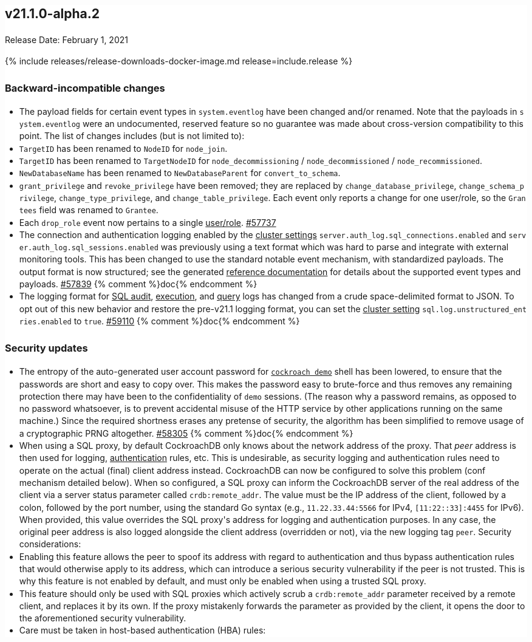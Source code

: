 ## v21.1.0-alpha.2

Release Date: February 1, 2021

{% include releases/release-downloads-docker-image.md release=include.release %}

### Backward-incompatible changes

- The payload fields for certain event types in `system.eventlog` have been changed and/or renamed. Note that the payloads in `system.eventlog` were an undocumented, reserved feature so no guarantee was made about cross-version compatibility to this point. The list of changes includes (but is not limited to):
 - `TargetID` has been renamed to `NodeID` for `node_join`.
 - `TargetID` has been renamed to `TargetNodeID` for `node_decommissioning` / `node_decommissioned` / `node_recommissioned`.
 - `NewDatabaseName` has been renamed to `NewDatabaseParent` for `convert_to_schema`.
 - `grant_privilege` and `revoke_privilege` have been removed; they are replaced by `change_database_privilege`, `change_schema_privilege`, `change_type_privilege`, and `change_table_privilege`. Each event only reports a change for one user/role, so the `Grantees` field was renamed to `Grantee`.
 - Each `drop_role` event now pertains to a single [user/role](../v21.1/authorization.html#sql-users). [#57737][#57737]
- The connection and authentication logging enabled by the [cluster settings](../v21.1/cluster-settings.html) `server.auth_log.sql_connections.enabled` and `server.auth_log.sql_sessions.enabled` was previously using a text format which was hard to parse and integrate with external monitoring tools. This has been changed to use the standard notable event mechanism, with standardized payloads. The output format is now structured; see the generated [reference documentation](https://github.com/cockroachdb/cockroach/blob/master/docs/generated/eventlog.md) for details about the supported event types and payloads. [#57839][#57839] {% comment %}doc{% endcomment %}
- The logging format for [SQL audit](../v21.1/sql-audit-logging.html), [execution](../v21.1/logging-use-cases.html#sql_exec), and [query](../v21.1/logging-use-cases.html#sql_perf) logs has changed from a crude space-delimited format to JSON. To opt out of this new behavior and restore the pre-v21.1 logging format, you can set the [cluster setting](../v21.1/cluster-settings.html) `sql.log.unstructured_entries.enabled` to `true`. [#59110][#59110] {% comment %}doc{% endcomment %}

### Security updates

- The entropy of the auto-generated user account password for [`cockroach demo`](../v21.1/cockroach-demo.html) shell has been lowered, to ensure that the passwords are short and easy to copy over. This makes the password easy to brute-force and thus removes any remaining protection there may have been to the confidentiality of `demo` sessions. (The reason why a password remains, as opposed to no password whatsoever, is to prevent accidental misuse of the HTTP service by other applications running on the same machine.) Since the required shortness erases any pretense of security, the algorithm has been simplified to remove usage of a cryptographic PRNG altogether. [#58305][#58305] {% comment %}doc{% endcomment %}
- When using a SQL proxy, by default CockroachDB only knows about the network address of the proxy. That *peer* address is then used for logging, [authentication](../v21.1/authentication.html) rules, etc. This is undesirable, as security logging and authentication rules need to operate on the actual (final) client address instead. CockroachDB can now be configured to solve this problem (conf mechanism detailed below). When so configured, a SQL proxy can inform the CockroachDB server of the real address of the client via a server status parameter called `crdb:remote_addr`. The value must be the IP address of the client, followed by a colon, followed by the port number, using the standard Go syntax (e.g., `11.22.33.44:5566` for IPv4, `[11:22::33]:4455` for IPv6). When provided, this value overrides the SQL proxy's address for logging and authentication purposes. In any case, the original peer address is also logged alongside the client address (overridden or not), via the new logging tag `peer`. Security considerations:
 - Enabling this feature allows the peer to spoof its address with regard to authentication and thus bypass authentication rules that would otherwise apply to its address, which can introduce a serious security vulnerability if the peer is not trusted. This is why this feature is not enabled by default, and must only be enabled when using a trusted SQL proxy.
 - This feature should only be used with SQL proxies which actively scrub a `crdb:remote_addr` parameter received by a remote client, and replaces it by its own. If the proxy mistakenly forwards the parameter as provided by the client, it opens the door to the aforementioned security vulnerability.
 - Care must be taken in host-based authentication (HBA) rules:

[#51987]: https://github.com/cockroachdb/cockroach/pull/51987
[#52745]: https://github.com/cockroachdb/cockroach/pull/52745
[#53974]: https://github.com/cockroachdb/cockroach/pull/53974
[#55065]: https://github.com/cockroachdb/cockroach/pull/55065
[#55713]: https://github.com/cockroachdb/cockroach/pull/55713
[#55797]: https://github.com/cockroachdb/cockroach/pull/55797
[#56329]: https://github.com/cockroachdb/cockroach/pull/56329
[#56473]: https://github.com/cockroachdb/cockroach/pull/56473
[#56496]: https://github.com/cockroachdb/cockroach/pull/56496
[#56529]: https://github.com/cockroachdb/cockroach/pull/56529
[#56630]: https://github.com/cockroachdb/cockroach/pull/56630
[#56663]: https://github.com/cockroachdb/cockroach/pull/56663
[#56735]: https://github.com/cockroachdb/cockroach/pull/56735
[#56740]: https://github.com/cockroachdb/cockroach/pull/56740
[#56843]: https://github.com/cockroachdb/cockroach/pull/56843
[#56866]: https://github.com/cockroachdb/cockroach/pull/56866
[#56980]: https://github.com/cockroachdb/cockroach/pull/56980
[#57130]: https://github.com/cockroachdb/cockroach/pull/57130
[#57134]: https://github.com/cockroachdb/cockroach/pull/57134
[#57136]: https://github.com/cockroachdb/cockroach/pull/57136
[#57146]: https://github.com/cockroachdb/cockroach/pull/57146
[#57171]: https://github.com/cockroachdb/cockroach/pull/57171
[#57195]: https://github.com/cockroachdb/cockroach/pull/57195
[#57224]: https://github.com/cockroachdb/cockroach/pull/57224
[#57240]: https://github.com/cockroachdb/cockroach/pull/57240
[#57244]: https://github.com/cockroachdb/cockroach/pull/57244
[#57250]: https://github.com/cockroachdb/cockroach/pull/57250
[#57272]: https://github.com/cockroachdb/cockroach/pull/57272
[#57274]: https://github.com/cockroachdb/cockroach/pull/57274
[#57275]: https://github.com/cockroachdb/cockroach/pull/57275
[#57295]: https://github.com/cockroachdb/cockroach/pull/57295
[#57327]: https://github.com/cockroachdb/cockroach/pull/57327
[#57337]: https://github.com/cockroachdb/cockroach/pull/57337
[#57349]: https://github.com/cockroachdb/cockroach/pull/57349
[#57354]: https://github.com/cockroachdb/cockroach/pull/57354
[#57380]: https://github.com/cockroachdb/cockroach/pull/57380
[#57382]: https://github.com/cockroachdb/cockroach/pull/57382
[#57387]: https://github.com/cockroachdb/cockroach/pull/57387
[#57390]: https://github.com/cockroachdb/cockroach/pull/57390
[#57412]: https://github.com/cockroachdb/cockroach/pull/57412
[#57419]: https://github.com/cockroachdb/cockroach/pull/57419
[#57420]: https://github.com/cockroachdb/cockroach/pull/57420
[#57423]: https://github.com/cockroachdb/cockroach/pull/57423
[#57477]: https://github.com/cockroachdb/cockroach/pull/57477
[#57488]: https://github.com/cockroachdb/cockroach/pull/57488
[#57498]: https://github.com/cockroachdb/cockroach/pull/57498
[#57500]: https://github.com/cockroachdb/cockroach/pull/57500
[#57513]: https://github.com/cockroachdb/cockroach/pull/57513
[#57519]: https://github.com/cockroachdb/cockroach/pull/57519
[#57533]: https://github.com/cockroachdb/cockroach/pull/57533
[#57542]: https://github.com/cockroachdb/cockroach/pull/57542
[#57567]: https://github.com/cockroachdb/cockroach/pull/57567
[#57568]: https://github.com/cockroachdb/cockroach/pull/57568
[#57579]: https://github.com/cockroachdb/cockroach/pull/57579
[#57583]: https://github.com/cockroachdb/cockroach/pull/57583
[#57587]: https://github.com/cockroachdb/cockroach/pull/57587
[#57598]: https://github.com/cockroachdb/cockroach/pull/57598
[#57609]: https://github.com/cockroachdb/cockroach/pull/57609
[#57615]: https://github.com/cockroachdb/cockroach/pull/57615
[#57617]: https://github.com/cockroachdb/cockroach/pull/57617
[#57618]: https://github.com/cockroachdb/cockroach/pull/57618
[#57644]: https://github.com/cockroachdb/cockroach/pull/57644
[#57653]: https://github.com/cockroachdb/cockroach/pull/57653
[#57654]: https://github.com/cockroachdb/cockroach/pull/57654
[#57656]: https://github.com/cockroachdb/cockroach/pull/57656
[#57666]: https://github.com/cockroachdb/cockroach/pull/57666
[#57690]: https://github.com/cockroachdb/cockroach/pull/57690
[#57697]: https://github.com/cockroachdb/cockroach/pull/57697
[#57713]: https://github.com/cockroachdb/cockroach/pull/57713
[#57724]: https://github.com/cockroachdb/cockroach/pull/57724
[#57730]: https://github.com/cockroachdb/cockroach/pull/57730
[#57733]: https://github.com/cockroachdb/cockroach/pull/57733
[#57737]: https://github.com/cockroachdb/cockroach/pull/57737
[#57745]: https://github.com/cockroachdb/cockroach/pull/57745
[#57749]: https://github.com/cockroachdb/cockroach/pull/57749
[#57776]: https://github.com/cockroachdb/cockroach/pull/57776
[#57804]: https://github.com/cockroachdb/cockroach/pull/57804
[#57811]: https://github.com/cockroachdb/cockroach/pull/57811
[#57812]: https://github.com/cockroachdb/cockroach/pull/57812
[#57817]: https://github.com/cockroachdb/cockroach/pull/57817
[#57824]: https://github.com/cockroachdb/cockroach/pull/57824
[#57828]: https://github.com/cockroachdb/cockroach/pull/57828
[#57836]: https://github.com/cockroachdb/cockroach/pull/57836
[#57837]: https://github.com/cockroachdb/cockroach/pull/57837
[#57839]: https://github.com/cockroachdb/cockroach/pull/57839
[#57851]: https://github.com/cockroachdb/cockroach/pull/57851
[#57877]: https://github.com/cockroachdb/cockroach/pull/57877
[#57879]: https://github.com/cockroachdb/cockroach/pull/57879
[#57927]: https://github.com/cockroachdb/cockroach/pull/57927
[#57954]: https://github.com/cockroachdb/cockroach/pull/57954
[#57966]: https://github.com/cockroachdb/cockroach/pull/57966
[#57969]: https://github.com/cockroachdb/cockroach/pull/57969
[#57975]: https://github.com/cockroachdb/cockroach/pull/57975
[#57991]: https://github.com/cockroachdb/cockroach/pull/57991
[#57994]: https://github.com/cockroachdb/cockroach/pull/57994
[#58014]: https://github.com/cockroachdb/cockroach/pull/58014
[#58034]: https://github.com/cockroachdb/cockroach/pull/58034
[#58043]: https://github.com/cockroachdb/cockroach/pull/58043
[#58045]: https://github.com/cockroachdb/cockroach/pull/58045
[#58053]: https://github.com/cockroachdb/cockroach/pull/58053
[#58070]: https://github.com/cockroachdb/cockroach/pull/58070
[#58072]: https://github.com/cockroachdb/cockroach/pull/58072
[#58075]: https://github.com/cockroachdb/cockroach/pull/58075
[#58078]: https://github.com/cockroachdb/cockroach/pull/58078
[#58084]: https://github.com/cockroachdb/cockroach/pull/58084
[#58087]: https://github.com/cockroachdb/cockroach/pull/58087
[#58088]: https://github.com/cockroachdb/cockroach/pull/58088
[#58117]: https://github.com/cockroachdb/cockroach/pull/58117
[#58118]: https://github.com/cockroachdb/cockroach/pull/58118
[#58120]: https://github.com/cockroachdb/cockroach/pull/58120
[#58121]: https://github.com/cockroachdb/cockroach/pull/58121
[#58125]: https://github.com/cockroachdb/cockroach/pull/58125
[#58126]: https://github.com/cockroachdb/cockroach/pull/58126
[#58128]: https://github.com/cockroachdb/cockroach/pull/58128
[#58130]: https://github.com/cockroachdb/cockroach/pull/58130
[#58140]: https://github.com/cockroachdb/cockroach/pull/58140
[#58146]: https://github.com/cockroachdb/cockroach/pull/58146
[#58153]: https://github.com/cockroachdb/cockroach/pull/58153
[#58161]: https://github.com/cockroachdb/cockroach/pull/58161
[#58173]: https://github.com/cockroachdb/cockroach/pull/58173
[#58188]: https://github.com/cockroachdb/cockroach/pull/58188
[#58191]: https://github.com/cockroachdb/cockroach/pull/58191
[#58192]: https://github.com/cockroachdb/cockroach/pull/58192
[#58204]: https://github.com/cockroachdb/cockroach/pull/58204
[#58208]: https://github.com/cockroachdb/cockroach/pull/58208
[#58212]: https://github.com/cockroachdb/cockroach/pull/58212
[#58219]: https://github.com/cockroachdb/cockroach/pull/58219
[#58221]: https://github.com/cockroachdb/cockroach/pull/58221
[#58233]: https://github.com/cockroachdb/cockroach/pull/58233
[#58241]: https://github.com/cockroachdb/cockroach/pull/58241
[#58244]: https://github.com/cockroachdb/cockroach/pull/58244
[#58247]: https://github.com/cockroachdb/cockroach/pull/58247
[#58251]: https://github.com/cockroachdb/cockroach/pull/58251
[#58254]: https://github.com/cockroachdb/cockroach/pull/58254
[#58257]: https://github.com/cockroachdb/cockroach/pull/58257
[#58265]: https://github.com/cockroachdb/cockroach/pull/58265
[#58288]: https://github.com/cockroachdb/cockroach/pull/58288
[#58292]: https://github.com/cockroachdb/cockroach/pull/58292
[#58305]: https://github.com/cockroachdb/cockroach/pull/58305
[#58306]: https://github.com/cockroachdb/cockroach/pull/58306
[#58317]: https://github.com/cockroachdb/cockroach/pull/58317
[#58345]: https://github.com/cockroachdb/cockroach/pull/58345
[#58349]: https://github.com/cockroachdb/cockroach/pull/58349
[#58354]: https://github.com/cockroachdb/cockroach/pull/58354
[#58358]: https://github.com/cockroachdb/cockroach/pull/58358
[#58359]: https://github.com/cockroachdb/cockroach/pull/58359
[#58381]: https://github.com/cockroachdb/cockroach/pull/58381
[#58399]: https://github.com/cockroachdb/cockroach/pull/58399
[#58423]: https://github.com/cockroachdb/cockroach/pull/58423
[#58431]: https://github.com/cockroachdb/cockroach/pull/58431
[#58433]: https://github.com/cockroachdb/cockroach/pull/58433
[#58434]: https://github.com/cockroachdb/cockroach/pull/58434
[#58452]: https://github.com/cockroachdb/cockroach/pull/58452
[#58454]: https://github.com/cockroachdb/cockroach/pull/58454
[#58466]: https://github.com/cockroachdb/cockroach/pull/58466
[#58470]: https://github.com/cockroachdb/cockroach/pull/58470
[#58472]: https://github.com/cockroachdb/cockroach/pull/58472
[#58487]: https://github.com/cockroachdb/cockroach/pull/58487
[#58495]: https://github.com/cockroachdb/cockroach/pull/58495
[#58504]: https://github.com/cockroachdb/cockroach/pull/58504
[#58612]: https://github.com/cockroachdb/cockroach/pull/58612
[#58616]: https://github.com/cockroachdb/cockroach/pull/58616
[#58617]: https://github.com/cockroachdb/cockroach/pull/58617
[#58659]: https://github.com/cockroachdb/cockroach/pull/58659
[#58671]: https://github.com/cockroachdb/cockroach/pull/58671
[#58679]: https://github.com/cockroachdb/cockroach/pull/58679
[#58716]: https://github.com/cockroachdb/cockroach/pull/58716
[#58725]: https://github.com/cockroachdb/cockroach/pull/58725
[#58740]: https://github.com/cockroachdb/cockroach/pull/58740
[#58743]: https://github.com/cockroachdb/cockroach/pull/58743
[#58747]: https://github.com/cockroachdb/cockroach/pull/58747
[#58748]: https://github.com/cockroachdb/cockroach/pull/58748
[#58749]: https://github.com/cockroachdb/cockroach/pull/58749
[#58888]: https://github.com/cockroachdb/cockroach/pull/58888
[#58891]: https://github.com/cockroachdb/cockroach/pull/58891
[#58894]: https://github.com/cockroachdb/cockroach/pull/58894
[#58895]: https://github.com/cockroachdb/cockroach/pull/58895
[#58898]: https://github.com/cockroachdb/cockroach/pull/58898
[#58903]: https://github.com/cockroachdb/cockroach/pull/58903
[#58928]: https://github.com/cockroachdb/cockroach/pull/58928
[#58937]: https://github.com/cockroachdb/cockroach/pull/58937
[#58947]: https://github.com/cockroachdb/cockroach/pull/58947
[#58987]: https://github.com/cockroachdb/cockroach/pull/58987
[#58988]: https://github.com/cockroachdb/cockroach/pull/58988
[#58995]: https://github.com/cockroachdb/cockroach/pull/58995
[#59002]: https://github.com/cockroachdb/cockroach/pull/59002
[#59008]: https://github.com/cockroachdb/cockroach/pull/59008
[#59009]: https://github.com/cockroachdb/cockroach/pull/59009
[#59028]: https://github.com/cockroachdb/cockroach/pull/59028
[#59049]: https://github.com/cockroachdb/cockroach/pull/59049
[#59058]: https://github.com/cockroachdb/cockroach/pull/59058
[#59083]: https://github.com/cockroachdb/cockroach/pull/59083
[#59087]: https://github.com/cockroachdb/cockroach/pull/59087
[#59110]: https://github.com/cockroachdb/cockroach/pull/59110
[#59121]: https://github.com/cockroachdb/cockroach/pull/59121
[#59136]: https://github.com/cockroachdb/cockroach/pull/59136
[#59144]: https://github.com/cockroachdb/cockroach/pull/59144
[#59147]: https://github.com/cockroachdb/cockroach/pull/59147
[#59165]: https://github.com/cockroachdb/cockroach/pull/59165
[#59178]: https://github.com/cockroachdb/cockroach/pull/59178
[#59206]: https://github.com/cockroachdb/cockroach/pull/59206
[#59212]: https://github.com/cockroachdb/cockroach/pull/59212
[#59213]: https://github.com/cockroachdb/cockroach/pull/59213
[#59216]: https://github.com/cockroachdb/cockroach/pull/59216
[#59223]: https://github.com/cockroachdb/cockroach/pull/59223
[#59234]: https://github.com/cockroachdb/cockroach/pull/59234
[#59248]: https://github.com/cockroachdb/cockroach/pull/59248
[#59256]: https://github.com/cockroachdb/cockroach/pull/59256
[#59259]: https://github.com/cockroachdb/cockroach/pull/59259
[#59313]: https://github.com/cockroachdb/cockroach/pull/59313
[#59319]: https://github.com/cockroachdb/cockroach/pull/59319
[#59326]: https://github.com/cockroachdb/cockroach/pull/59326
[#59350]: https://github.com/cockroachdb/cockroach/pull/59350
